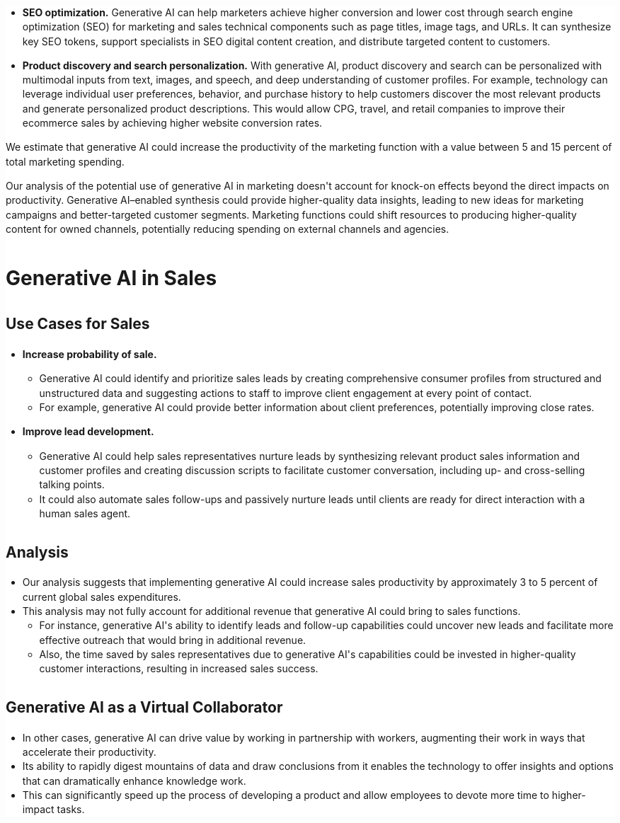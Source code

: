 - **SEO optimization.** Generative AI can help marketers achieve higher conversion and lower cost through search engine optimization (SEO) for marketing and sales technical components such as page titles, image tags, and URLs. It can synthesize key SEO tokens, support specialists in SEO digital content creation, and distribute targeted content to customers.

- **Product discovery and search personalization.** With generative AI, product discovery and search can be personalized with multimodal inputs from text, images, and speech, and deep understanding of customer profiles. For example, technology can leverage individual user preferences, behavior, and purchase history to help customers discover the most relevant products and generate personalized product descriptions. This would allow CPG, travel, and retail companies to improve their ecommerce sales by achieving higher website conversion rates.

We estimate that generative AI could increase the productivity of the marketing function with a value between 5 and 15 percent of total marketing spending.

Our analysis of the potential use of generative AI in marketing doesn't account for knock-on effects beyond the direct impacts on productivity. Generative AI–enabled synthesis could provide higher-quality data insights, leading to new ideas for marketing campaigns and better-targeted customer segments. Marketing functions could shift resources to producing higher-quality content for owned channels, potentially reducing spending on external channels and agencies.

# Generative AI in Sales

## Use Cases for Sales
- **Increase probability of sale.** 
  - Generative AI could identify and prioritize sales leads by creating comprehensive consumer profiles from structured and unstructured data and suggesting actions to staff to improve client engagement at every point of contact. 
  - For example, generative AI could provide better information about client preferences, potentially improving close rates.

- **Improve lead development.** 
  - Generative AI could help sales representatives nurture leads by synthesizing relevant product sales information and customer profiles and creating discussion scripts to facilitate customer conversation, including up- and cross-selling talking points. 
  - It could also automate sales follow-ups and passively nurture leads until clients are ready for direct interaction with a human sales agent.

## Analysis
- Our analysis suggests that implementing generative AI could increase sales productivity by approximately 3 to 5 percent of current global sales expenditures.
- This analysis may not fully account for additional revenue that generative AI could bring to sales functions. 
  - For instance, generative AI's ability to identify leads and follow-up capabilities could uncover new leads and facilitate more effective outreach that would bring in additional revenue. 
  - Also, the time saved by sales representatives due to generative AI's capabilities could be invested in higher-quality customer interactions, resulting in increased sales success.

## Generative AI as a Virtual Collaborator
- In other cases, generative AI can drive value by working in partnership with workers, augmenting their work in ways that accelerate their productivity. 
- Its ability to rapidly digest mountains of data and draw conclusions from it enables the technology to offer insights and options that can dramatically enhance knowledge work. 
- This can significantly speed up the process of developing a product and allow employees to devote more time to higher-impact tasks.
